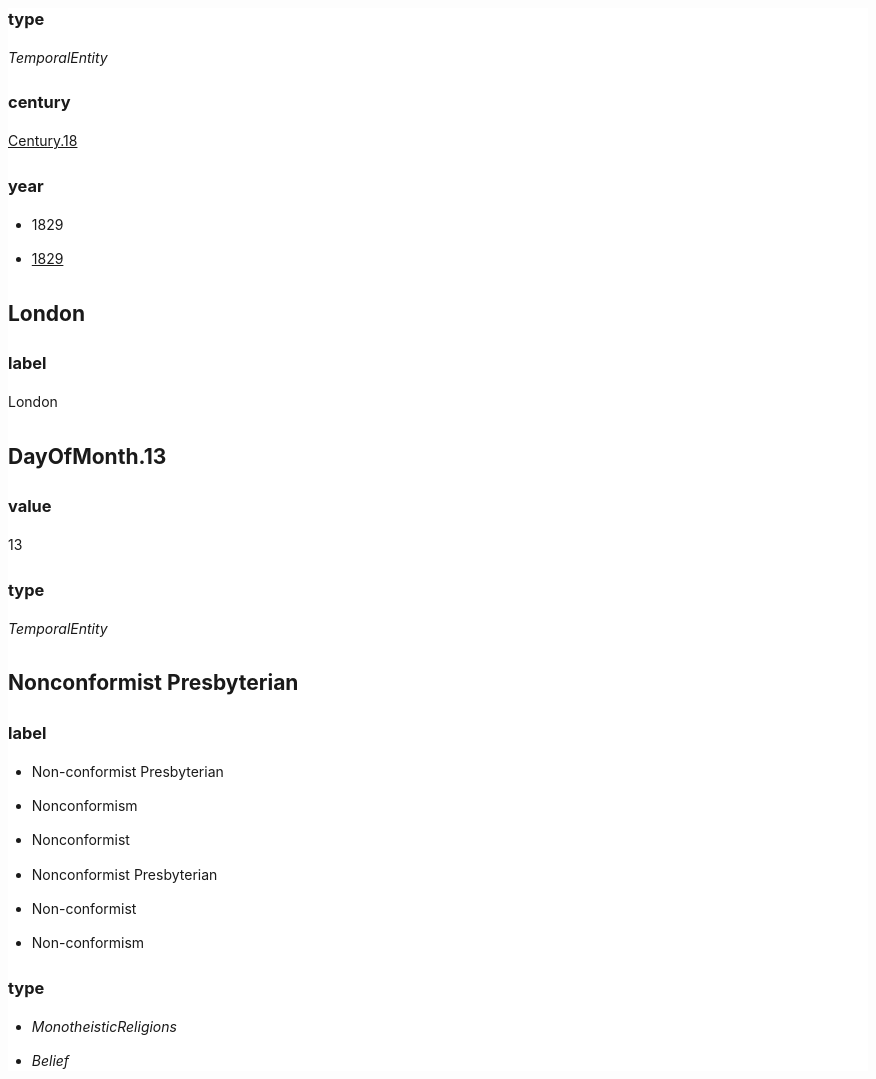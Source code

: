 ### type


*TemporalEntity*

### century


[Century.18](#Century.18)

### year

 - 1829

 - [1829](#1829)

## London

### label


London

## DayOfMonth.13

### value


13

### type


*TemporalEntity*

## Nonconformist Presbyterian

### label

 - Non-conformist Presbyterian

 - Nonconformism

 - Nonconformist

 - Nonconformist Presbyterian

 - Non-conformist

 - Non-conformism

### type

 - *MonotheisticReligions*

 - *Belief*
